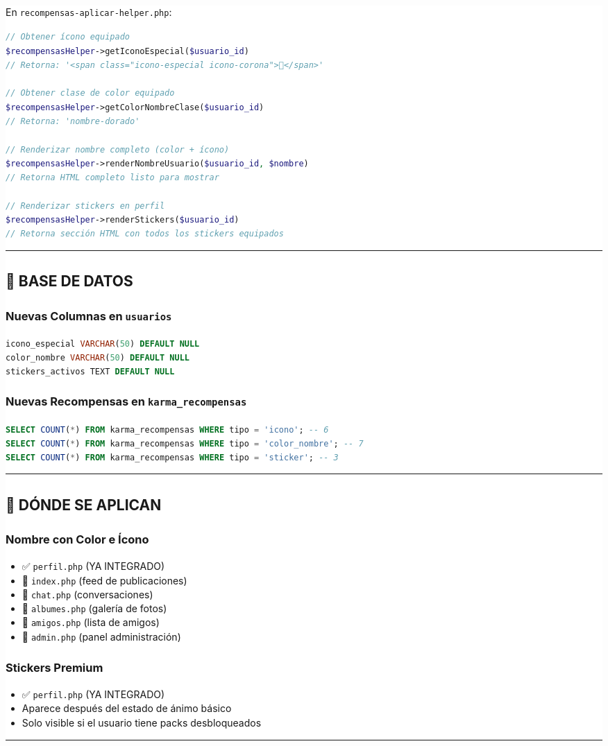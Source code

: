 En `recompensas-aplicar-helper.php`:

```php
// Obtener ícono equipado
$recompensasHelper->getIconoEspecial($usuario_id)
// Retorna: '<span class="icono-especial icono-corona">👑</span>'

// Obtener clase de color equipado
$recompensasHelper->getColorNombreClase($usuario_id)
// Retorna: 'nombre-dorado'

// Renderizar nombre completo (color + ícono)
$recompensasHelper->renderNombreUsuario($usuario_id, $nombre)
// Retorna HTML completo listo para mostrar

// Renderizar stickers en perfil
$recompensasHelper->renderStickers($usuario_id)
// Retorna sección HTML con todos los stickers equipados
```

---

## 💾 **BASE DE DATOS**

### **Nuevas Columnas en `usuarios`**
```sql
icono_especial VARCHAR(50) DEFAULT NULL
color_nombre VARCHAR(50) DEFAULT NULL
stickers_activos TEXT DEFAULT NULL
```

### **Nuevas Recompensas en `karma_recompensas`**
```sql
SELECT COUNT(*) FROM karma_recompensas WHERE tipo = 'icono'; -- 6
SELECT COUNT(*) FROM karma_recompensas WHERE tipo = 'color_nombre'; -- 7
SELECT COUNT(*) FROM karma_recompensas WHERE tipo = 'sticker'; -- 3
```

---

## 🎯 **DÓNDE SE APLICAN**

### **Nombre con Color e Ícono**
- ✅ `perfil.php` (YA INTEGRADO)
- 🔄 `index.php` (feed de publicaciones)
- 🔄 `chat.php` (conversaciones)
- 🔄 `albumes.php` (galería de fotos)
- 🔄 `amigos.php` (lista de amigos)
- 🔄 `admin.php` (panel administración)

### **Stickers Premium**
- ✅ `perfil.php` (YA INTEGRADO)
- Aparece después del estado de ánimo básico
- Solo visible si el usuario tiene packs desbloqueados

---
